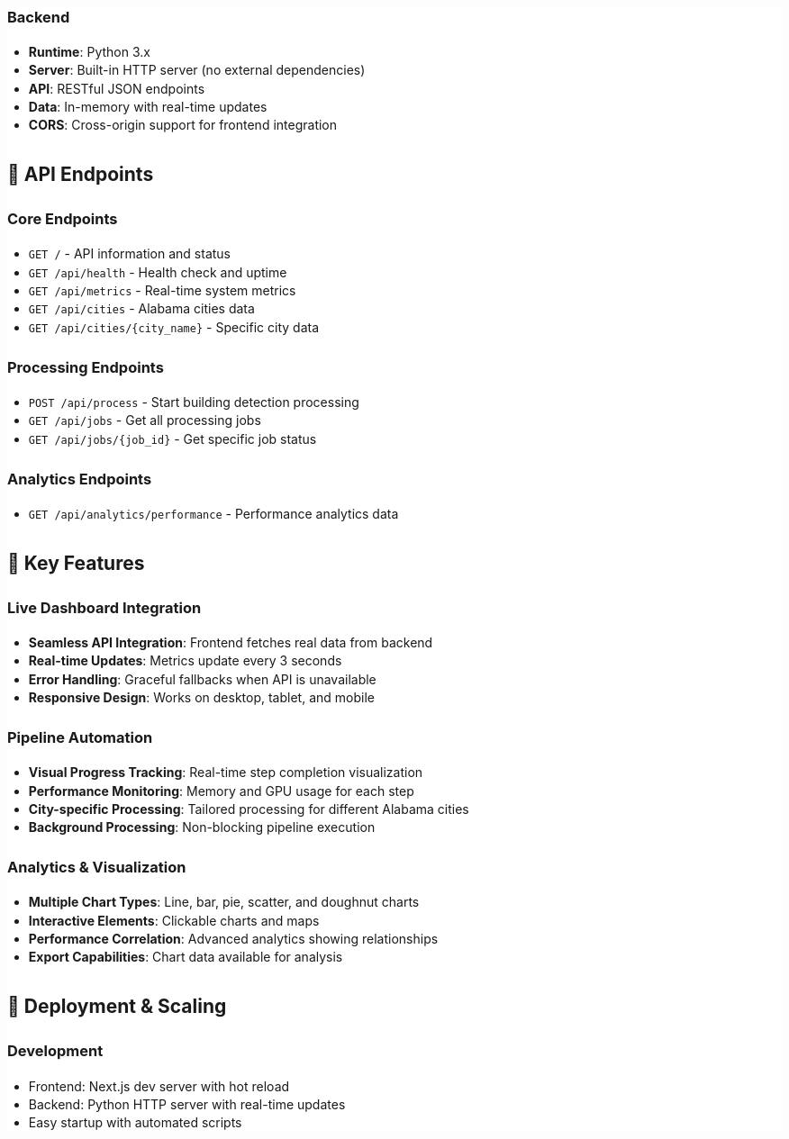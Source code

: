 ### Backend  
- **Runtime**: Python 3.x
- **Server**: Built-in HTTP server (no external dependencies)
- **API**: RESTful JSON endpoints
- **Data**: In-memory with real-time updates
- **CORS**: Cross-origin support for frontend integration

## 🔗 API Endpoints

### Core Endpoints
- `GET /` - API information and status
- `GET /api/health` - Health check and uptime
- `GET /api/metrics` - Real-time system metrics
- `GET /api/cities` - Alabama cities data
- `GET /api/cities/{city_name}` - Specific city data

### Processing Endpoints
- `POST /api/process` - Start building detection processing
- `GET /api/jobs` - Get all processing jobs
- `GET /api/jobs/{job_id}` - Get specific job status

### Analytics Endpoints
- `GET /api/analytics/performance` - Performance analytics data

## 🌟 Key Features

### Live Dashboard Integration
- **Seamless API Integration**: Frontend fetches real data from backend
- **Real-time Updates**: Metrics update every 3 seconds
- **Error Handling**: Graceful fallbacks when API is unavailable
- **Responsive Design**: Works on desktop, tablet, and mobile

### Pipeline Automation
- **Visual Progress Tracking**: Real-time step completion visualization
- **Performance Monitoring**: Memory and GPU usage for each step
- **City-specific Processing**: Tailored processing for different Alabama cities
- **Background Processing**: Non-blocking pipeline execution

### Analytics & Visualization
- **Multiple Chart Types**: Line, bar, pie, scatter, and doughnut charts
- **Interactive Elements**: Clickable charts and maps
- **Performance Correlation**: Advanced analytics showing relationships
- **Export Capabilities**: Chart data available for analysis

## 🚀 Deployment & Scaling

### Development
- Frontend: Next.js dev server with hot reload
- Backend: Python HTTP server with real-time updates
- Easy startup with automated scripts
